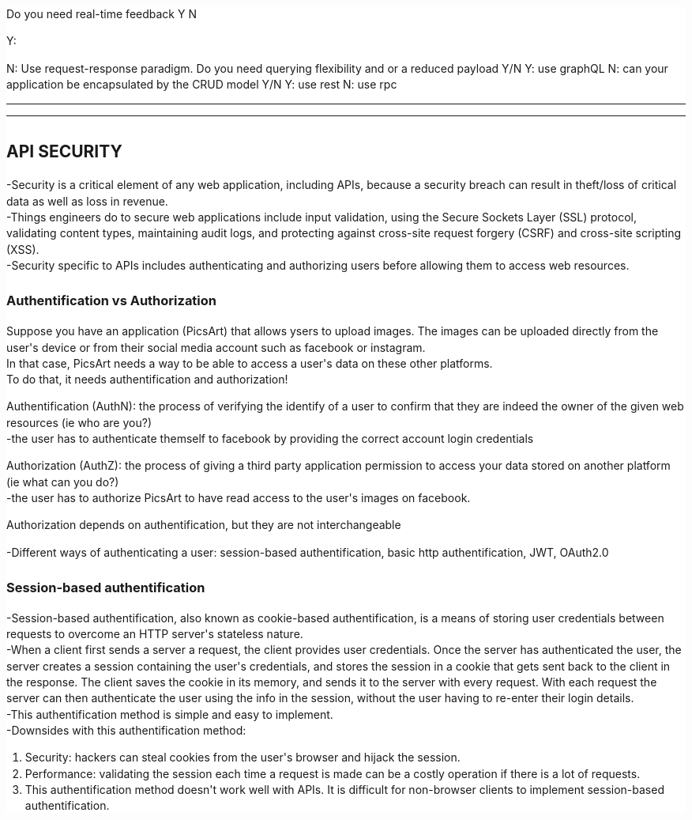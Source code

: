 Do you need real-time feedback Y N

Y:




N:
Use request-response paradigm.
Do you need querying flexibility and or a reduced payload Y/N
Y: use graphQL
N: can your application be encapsulated by the CRUD model Y/N
Y: use rest
N: use rpc



<hr>
<hr>

## API SECURITY

-Security is a critical element of any web application, including APIs, because a security breach can result in theft/loss of critical data as well as loss in revenue.  
-Things engineers do to secure web applications include input validation, using the Secure Sockets Layer (SSL) protocol, validating content types, maintaining audit logs, and protecting against cross-site request forgery (CSRF) and cross-site scripting (XSS).  
-Security specific to APIs includes authenticating and authorizing users before allowing them to access web resources.  

### Authentification vs Authorization
Suppose you have an application (PicsArt) that allows ysers to upload images. The images can be uploaded directly from the user's device or from their social media account such as facebook or instagram.  
In that case, PicsArt needs a way to be able to access a user's data on these other platforms.  
To do that, it needs authentification and authorization!  

Authentification (AuthN): the process of verifying the identify of a user to confirm that they are indeed the owner of the given web resources (ie who are you?)    
-the user has to authenticate themself to facebook by providing the correct account login credentials  

Authorization (AuthZ): the process of giving a third party application permission to access your data stored on another platform (ie what can you do?)  
-the user has to authorize PicsArt to have read access to the user's images on facebook.  

Authorization depends on authentification, but they are not interchangeable  

-Different ways of authenticating a user: session-based authentification, basic http authentification, JWT, OAuth2.0  

### Session-based authentification 
-Session-based authentification, also known as cookie-based authentification, is a means of storing user credentials between requests to overcome an HTTP server's stateless nature.  
-When a client first sends a server a request, the client provides user credentials. Once the server has authenticated the user, the server creates a session containing the user's credentials, and stores the session in a cookie that gets sent back to the client in the response. The client saves the cookie in its memory, and sends it to the server with every request. With each request the server can then authenticate the user using the info in the session, without the user having to re-enter their login details.  
-This authentification method is simple and easy to implement.  
-Downsides with this authentification method:  
1. Security: hackers can steal cookies from the user's browser and hijack the session.  
2. Performance: validating the session each time a request is made can be a costly operation if there is a lot of requests.  
3. This authentification method doesn't work well with APIs. It is difficult for non-browser clients to implement session-based authentification.  

